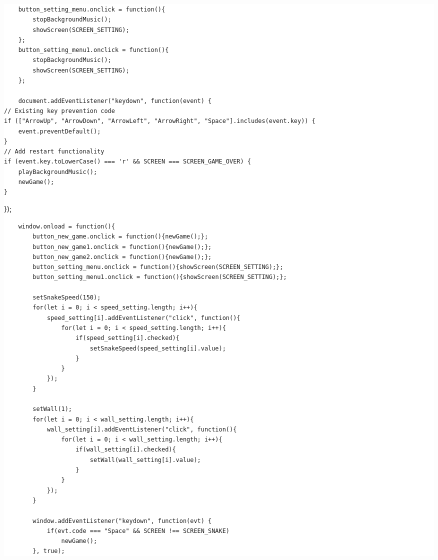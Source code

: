         button_setting_menu.onclick = function(){
            stopBackgroundMusic();
            showScreen(SCREEN_SETTING);
        };
        button_setting_menu1.onclick = function(){
            stopBackgroundMusic();
            showScreen(SCREEN_SETTING);
        };

        document.addEventListener("keydown", function(event) {
    // Existing key prevention code
    if (["ArrowUp", "ArrowDown", "ArrowLeft", "ArrowRight", "Space"].includes(event.key)) {
        event.preventDefault();
    }
    // Add restart functionality
    if (event.key.toLowerCase() === 'r' && SCREEN === SCREEN_GAME_OVER) {
        playBackgroundMusic();
        newGame();
    }
});

        window.onload = function(){
            button_new_game.onclick = function(){newGame();};
            button_new_game1.onclick = function(){newGame();};
            button_new_game2.onclick = function(){newGame();};
            button_setting_menu.onclick = function(){showScreen(SCREEN_SETTING);};
            button_setting_menu1.onclick = function(){showScreen(SCREEN_SETTING);};
            
            setSnakeSpeed(150);
            for(let i = 0; i < speed_setting.length; i++){
                speed_setting[i].addEventListener("click", function(){
                    for(let i = 0; i < speed_setting.length; i++){
                        if(speed_setting[i].checked){
                            setSnakeSpeed(speed_setting[i].value);
                        }
                    }
                });
            }

            setWall(1);
            for(let i = 0; i < wall_setting.length; i++){
                wall_setting[i].addEventListener("click", function(){
                    for(let i = 0; i < wall_setting.length; i++){
                        if(wall_setting[i].checked){
                            setWall(wall_setting[i].value);
                        }
                    }
                });
            }

            window.addEventListener("keydown", function(evt) {
                if(evt.code === "Space" && SCREEN !== SCREEN_SNAKE)
                    newGame();
            }, true);
